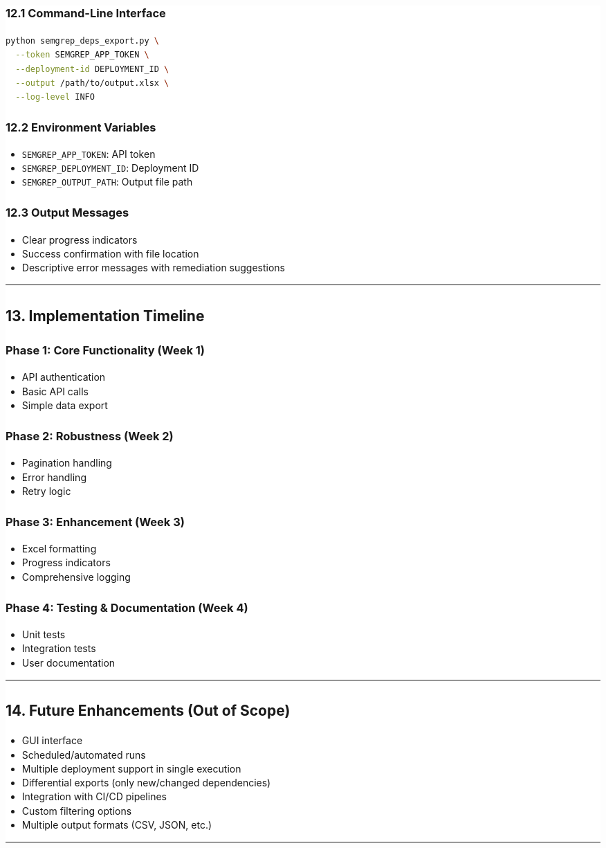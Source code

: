 ### 12.1 Command-Line Interface
```bash
python semgrep_deps_export.py \
  --token SEMGREP_APP_TOKEN \
  --deployment-id DEPLOYMENT_ID \
  --output /path/to/output.xlsx \
  --log-level INFO
```

### 12.2 Environment Variables
- `SEMGREP_APP_TOKEN`: API token
- `SEMGREP_DEPLOYMENT_ID`: Deployment ID
- `SEMGREP_OUTPUT_PATH`: Output file path

### 12.3 Output Messages
- Clear progress indicators
- Success confirmation with file location
- Descriptive error messages with remediation suggestions

---

## 13. Implementation Timeline

### Phase 1: Core Functionality (Week 1)
- API authentication
- Basic API calls
- Simple data export

### Phase 2: Robustness (Week 2)
- Pagination handling
- Error handling
- Retry logic

### Phase 3: Enhancement (Week 3)
- Excel formatting
- Progress indicators
- Comprehensive logging

### Phase 4: Testing & Documentation (Week 4)
- Unit tests
- Integration tests
- User documentation

---

## 14. Future Enhancements (Out of Scope)

- GUI interface
- Scheduled/automated runs
- Multiple deployment support in single execution
- Differential exports (only new/changed dependencies)
- Integration with CI/CD pipelines
- Custom filtering options
- Multiple output formats (CSV, JSON, etc.)

---